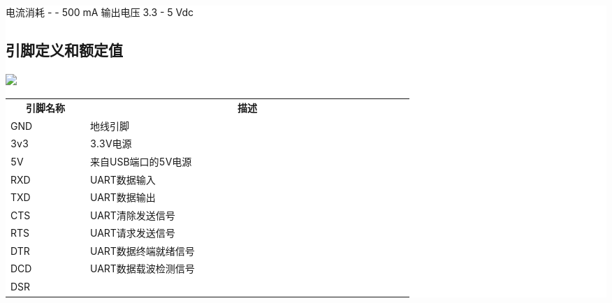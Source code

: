 <tr>
<td>电流消耗</td>
<td>-</td>
<td>-</td>
<td>500</td>
<td>mA</td>
</tr>
<tr>
<td>输出电压</td>
<td>3.3</td>
<td>-</td>
<td>5</td>
<td>Vdc</td>
</tr>
</table>

## 引脚定义和额定值  

![](https://files.seeedstudio.com/wiki/UartSB_Frame/img/UartSB_Frame_Outline_35mmx20mm.png)

<table>
<tr>
<th>引脚名称</th>
<th>描述</th>
</tr>
<tr>
<td width="100px">GND</td>
<td width="450px">地线引脚</td>
</tr>
<tr>
<td width="100px">3v3</td>
<td width="450px">3.3V电源</td>
</tr>
<tr>
<td width="100px">5V</td>
<td width="450px">来自USB端口的5V电源</td>
</tr>
<tr>
<td>RXD</td>
<td>UART数据输入</td>
</tr>
<tr>
<td>TXD</td>
<td>UART数据输出</td>
</tr>
<tr>
<td width="100px">CTS</td>
<td width="450px">UART清除发送信号</td>
</tr>
<tr>
<td width="100px">RTS</td>
<td width="450px">UART请求发送信号</td>
</tr>
<tr>
<td width="100px">DTR</td>
<td width="450px">UART数据终端就绪信号</td>
</tr>
<tr>
<td width="100px">DCD</td>
<td width="450px">UART数据载波检测信号</td>
</tr>
<tr>
<td width="100px">DSR</td>